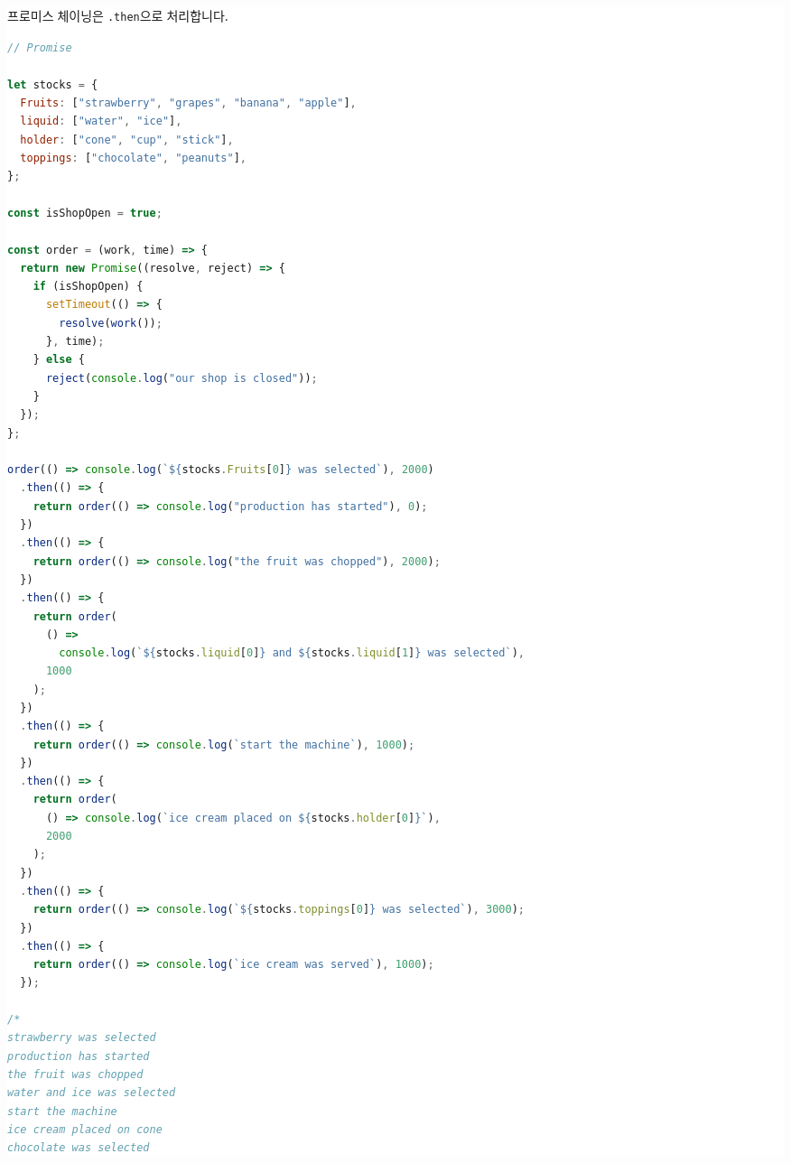 프로미스 체이닝은 `.then`으로 처리합니다.

```js
// Promise

let stocks = {
  Fruits: ["strawberry", "grapes", "banana", "apple"],
  liquid: ["water", "ice"],
  holder: ["cone", "cup", "stick"],
  toppings: ["chocolate", "peanuts"],
};

const isShopOpen = true;

const order = (work, time) => {
  return new Promise((resolve, reject) => {
    if (isShopOpen) {
      setTimeout(() => {
        resolve(work());
      }, time);
    } else {
      reject(console.log("our shop is closed"));
    }
  });
};

order(() => console.log(`${stocks.Fruits[0]} was selected`), 2000)
  .then(() => {
    return order(() => console.log("production has started"), 0);
  })
  .then(() => {
    return order(() => console.log("the fruit was chopped"), 2000);
  })
  .then(() => {
    return order(
      () =>
        console.log(`${stocks.liquid[0]} and ${stocks.liquid[1]} was selected`),
      1000
    );
  })
  .then(() => {
    return order(() => console.log(`start the machine`), 1000);
  })
  .then(() => {
    return order(
      () => console.log(`ice cream placed on ${stocks.holder[0]}`),
      2000
    );
  })
  .then(() => {
    return order(() => console.log(`${stocks.toppings[0]} was selected`), 3000);
  })
  .then(() => {
    return order(() => console.log(`ice cream was served`), 1000);
  });

/*
strawberry was selected 
production has started 
the fruit was chopped 
water and ice was selected 
start the machine 
ice cream placed on cone 
chocolate was selected 
```